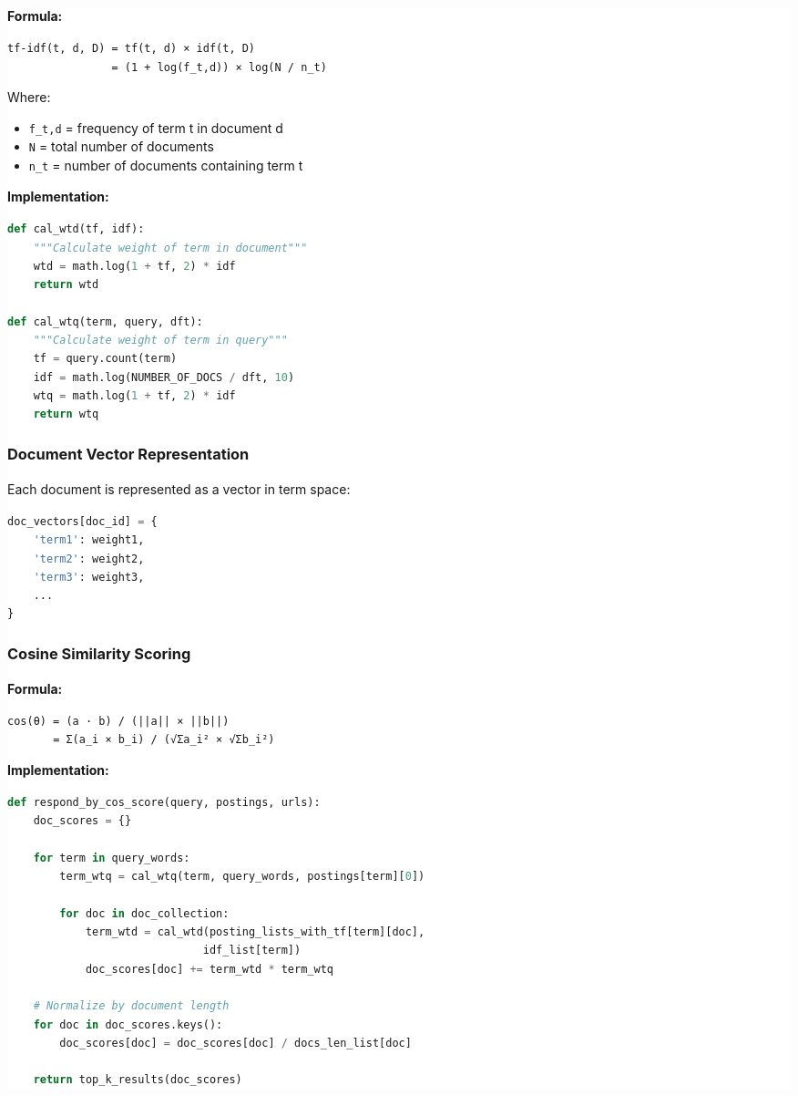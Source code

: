 **Formula:**
```
tf-idf(t, d, D) = tf(t, d) × idf(t, D)
                = (1 + log(f_t,d)) × log(N / n_t)
```

Where:
- `f_t,d` = frequency of term t in document d
- `N` = total number of documents
- `n_t` = number of documents containing term t

**Implementation:**
```python
def cal_wtd(tf, idf):
    """Calculate weight of term in document"""
    wtd = math.log(1 + tf, 2) * idf
    return wtd

def cal_wtq(term, query, dft):
    """Calculate weight of term in query"""
    tf = query.count(term)
    idf = math.log(NUMBER_OF_DOCS / dft, 10)
    wtq = math.log(1 + tf, 2) * idf
    return wtq
```

### Document Vector Representation

Each document is represented as a vector in term space:

```python
doc_vectors[doc_id] = {
    'term1': weight1,
    'term2': weight2,
    'term3': weight3,
    ...
}
```

### Cosine Similarity Scoring

**Formula:**
```
cos(θ) = (a · b) / (||a|| × ||b||)
       = Σ(a_i × b_i) / (√Σa_i² × √Σb_i²)
```

**Implementation:**
```python
def respond_by_cos_score(query, postings, urls):
    doc_scores = {}
    
    for term in query_words:
        term_wtq = cal_wtq(term, query_words, postings[term][0])
        
        for doc in doc_collection:
            term_wtd = cal_wtd(posting_lists_with_tf[term][doc], 
                              idf_list[term])
            doc_scores[doc] += term_wtd * term_wtq
    
    # Normalize by document length
    for doc in doc_scores.keys():
        doc_scores[doc] = doc_scores[doc] / docs_len_list[doc]
    
    return top_k_results(doc_scores)
```

